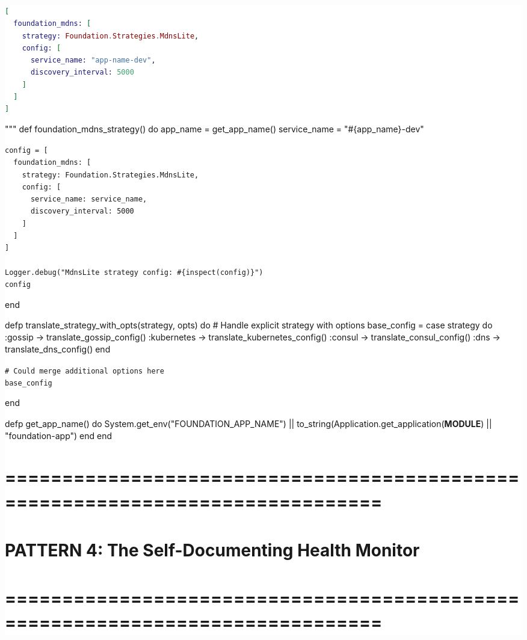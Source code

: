   ```elixir
  [
    foundation_mdns: [
      strategy: Foundation.Strategies.MdnsLite,
      config: [
        service_name: "app-name-dev",
        discovery_interval: 5000
      ]
    ]
  ]
  ```
  """
  def foundation_mdns_strategy() do
    app_name = get_app_name()
    service_name = "#{app_name}-dev"
    
    config = [
      foundation_mdns: [
        strategy: Foundation.Strategies.MdnsLite,
        config: [
          service_name: service_name,
          discovery_interval: 5000
        ]
      ]
    ]
    
    Logger.debug("MdnsLite strategy config: #{inspect(config)}")
    config
  end
  
  defp translate_strategy_with_opts(strategy, opts) do
    # Handle explicit strategy with options
    base_config = case strategy do
      :gossip -> translate_gossip_config()
      :kubernetes -> translate_kubernetes_config()
      :consul -> translate_consul_config()
      :dns -> translate_dns_config()
    end
    
    # Could merge additional options here
    base_config
  end
  
  defp get_app_name() do
    System.get_env("FOUNDATION_APP_NAME") ||
    to_string(Application.get_application(__MODULE__) || "foundation-app")
  end
end

# ==============================================================================
# PATTERN 4: The Self-Documenting Health Monitor
# ==============================================================================
